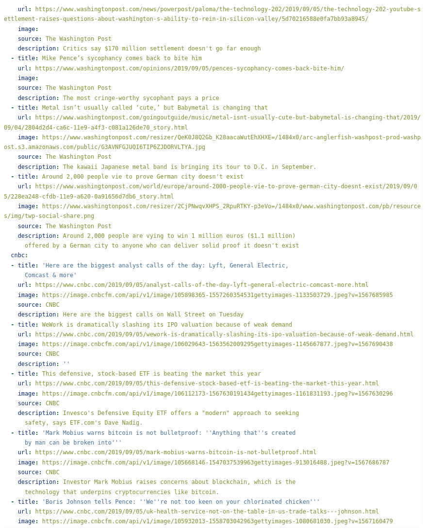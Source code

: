 ```yaml
    url: https://www.washingtonpost.com/news/powerpost/paloma/the-technology-202/2019/09/05/the-technology-202-youtube-settlement-raises-questions-about-washington-s-ability-to-rein-in-silicon-valley/5d70216588e0fa7bb93a8945/
    image: 
    source: The Washington Post
    description: Critics say $170 million settlement doesn't go far enough
  - title: Mike Pence’s sycophancy comes back to bite him
    url: https://www.washingtonpost.com/opinions/2019/09/05/pences-sycophancy-comes-back-bite-him/
    image: 
    source: The Washington Post
    description: The most cringe-worthy sycophant pays a price
  - title: Metal isn’t usually called ‘cute,’ but Babymetal is changing that
    url: https://www.washingtonpost.com/goingoutguide/music/metal-isnt-usually-cute-but-babymetal-is-changing-that/2019/09/04/2804d2d4-ca6c-11e9-a4f3-c081a126de70_story.html
    image: https://www.washingtonpost.com/resizer/QeK0J8Q2Gb_K28aacaWutEhXHXE=/1484x0/arc-anglerfish-washpost-prod-washpost.s3.amazonaws.com/public/G3AVNFGJUQI6TIP6ZJDORVLTYA.jpg
    source: The Washington Post
    description: The kawaii Japanese metal band is bringing its tour to D.C. in September.
  - title: Around 2,000 people vie to prove German city doesn't exist
    url: https://www.washingtonpost.com/world/europe/around-2000-people-vie-to-prove-german-city-doesnt-exist/2019/09/05/228ea248-cfdb-11e9-a620-0a91656d7db6_story.html
    image: https://www.washingtonpost.com/resizer/2CjPNwqvXHPS_2RpuRTKY-p3eVo=/1484x0/www.washingtonpost.com/pb/resources/img/twp-social-share.png
    source: The Washington Post
    description: Around 2,000 people are vying to win 1 million euros ($1.1 million)
      offered by a German city to anyone who can deliver solid proof it doesn't exist
  cnbc:
  - title: 'Here are the biggest analyst calls of the day: Lyft, General Electric,
      Comcast & more'
    url: https://www.cnbc.com/2019/09/05/analyst-calls-of-the-day-lyft-general-electric-comcast-more.html
    image: https://image.cnbcfm.com/api/v1/image/105898365-1557260354531gettyimages-1133503729.jpeg?v=1567685985
    source: CNBC
    description: Here are the biggest calls on Wall Street on Tuesday
  - title: WeWork is dramatically slashing its IPO valuation because of weak demand
    url: https://www.cnbc.com/2019/09/05/wework-is-dramatically-slashing-its-ipo-valuation-because-of-weak-demand.html
    image: https://image.cnbcfm.com/api/v1/image/106029643-1563562009295gettyimages-1145667877.jpeg?v=1567690438
    source: CNBC
    description: ''
  - title: This defensive, stock-based ETF is beating the market this year
    url: https://www.cnbc.com/2019/09/05/this-defensive-stock-based-etf-is-beating-the-market-this-year.html
    image: https://image.cnbcfm.com/api/v1/image/106112173-1567630191434gettyimages-1161831193.jpeg?v=1567630296
    source: CNBC
    description: Invesco's Defensive Equity ETF offers a "modern" approach to seeking
      safety, says ETF.com's Dave Nadig.
  - title: 'Mark Mobius warns bitcoin is not bulletproof: ''Anything that''s created
      by man can be broken into'''
    url: https://www.cnbc.com/2019/09/05/mark-mobius-warns-bitcoin-is-not-bulletproof.html
    image: https://image.cnbcfm.com/api/v1/image/105668146-1547037539963gettyimages-913016488.jpeg?v=1567686787
    source: CNBC
    description: Investor Mark Mobius raises concerns about blockchain, which is the
      technology that underpins cryptocurrencies like bitcoin.
  - title: 'Boris Johnson tells Pence: ''We''re not too keen on your chlorinated chicken'''
    url: https://www.cnbc.com/2019/09/05/uk-health-service-not-on-the-table-in-us-trade-talks---johnson.html
    image: https://image.cnbcfm.com/api/v1/image/105932013-1558703042963gettyimages-1080681030.jpeg?v=1567160479
```